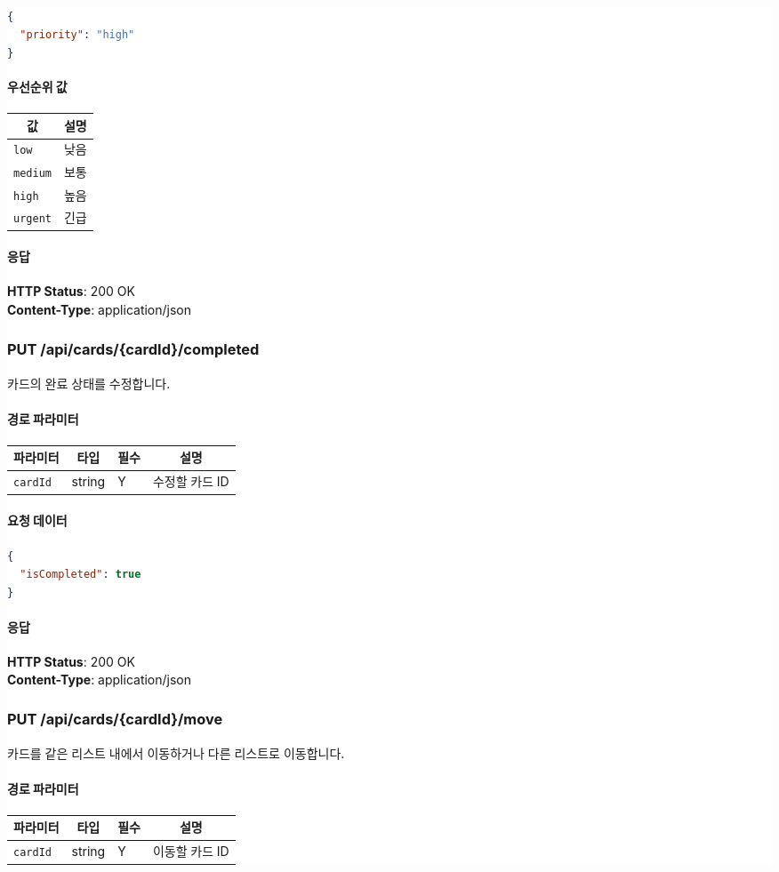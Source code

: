 ```json
{
  "priority": "high"
}
```

#### 우선순위 값

| 값 | 설명 |
|----|------|
| `low` | 낮음 |
| `medium` | 보통 |
| `high` | 높음 |
| `urgent` | 긴급 |

#### 응답

**HTTP Status**: 200 OK  
**Content-Type**: application/json

### PUT /api/cards/{cardId}/completed

카드의 완료 상태를 수정합니다.

#### 경로 파라미터

| 파라미터 | 타입 | 필수 | 설명 |
|----------|------|------|------|
| `cardId` | string | Y | 수정할 카드 ID |

#### 요청 데이터

```json
{
  "isCompleted": true
}
```

#### 응답

**HTTP Status**: 200 OK  
**Content-Type**: application/json

### PUT /api/cards/{cardId}/move

카드를 같은 리스트 내에서 이동하거나 다른 리스트로 이동합니다.

#### 경로 파라미터

| 파라미터 | 타입 | 필수 | 설명 |
|----------|------|------|------|
| `cardId` | string | Y | 이동할 카드 ID |
